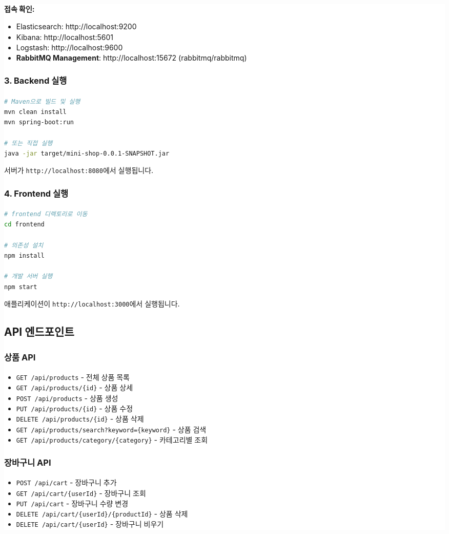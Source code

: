**접속 확인:**
- Elasticsearch: http://localhost:9200
- Kibana: http://localhost:5601
- Logstash: http://localhost:9600
- **RabbitMQ Management**: http://localhost:15672 (rabbitmq/rabbitmq)

### 3. Backend 실행

```bash
# Maven으로 빌드 및 실행
mvn clean install
mvn spring-boot:run

# 또는 직접 실행
java -jar target/mini-shop-0.0.1-SNAPSHOT.jar
```

서버가 `http://localhost:8080`에서 실행됩니다.

### 4. Frontend 실행

```bash
# frontend 디렉토리로 이동
cd frontend

# 의존성 설치
npm install

# 개발 서버 실행
npm start
```

애플리케이션이 `http://localhost:3000`에서 실행됩니다.

## API 엔드포인트

### 상품 API
- `GET /api/products` - 전체 상품 목록
- `GET /api/products/{id}` - 상품 상세
- `POST /api/products` - 상품 생성
- `PUT /api/products/{id}` - 상품 수정
- `DELETE /api/products/{id}` - 상품 삭제
- `GET /api/products/search?keyword={keyword}` - 상품 검색
- `GET /api/products/category/{category}` - 카테고리별 조회

### 장바구니 API
- `POST /api/cart` - 장바구니 추가
- `GET /api/cart/{userId}` - 장바구니 조회
- `PUT /api/cart` - 장바구니 수량 변경
- `DELETE /api/cart/{userId}/{productId}` - 상품 삭제
- `DELETE /api/cart/{userId}` - 장바구니 비우기
